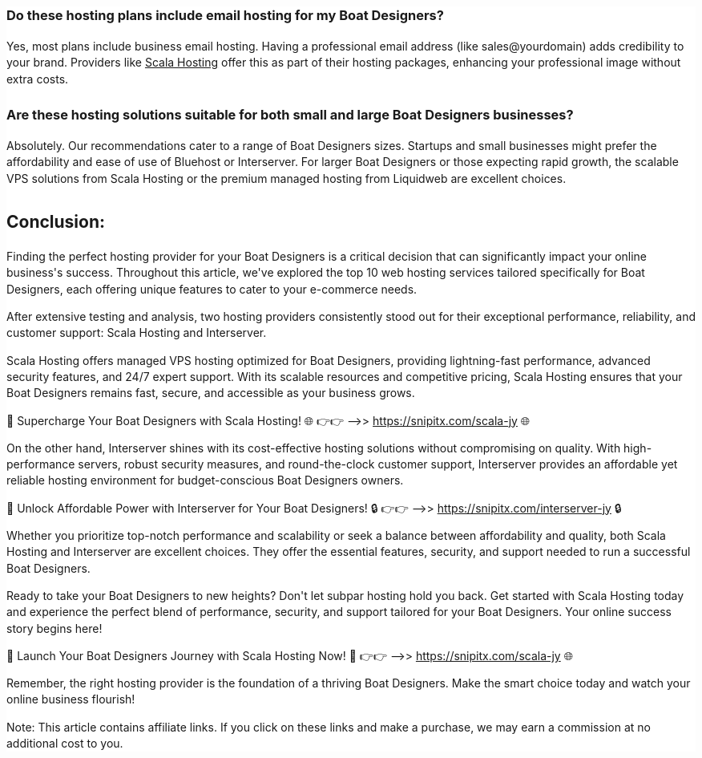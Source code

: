 ### Do these hosting plans include email hosting for my Boat Designers? 
Yes, most plans include business email hosting. Having a professional email address (like sales@yourdomain) adds credibility to your brand. Providers like [Scala Hosting](https://snipitx.com/scala-jy) offer this as part of their hosting packages, enhancing your professional image without extra costs.

### Are these hosting solutions suitable for both small and large Boat Designers businesses? 
Absolutely. Our recommendations cater to a range of Boat Designers sizes. Startups and small businesses might prefer the affordability and ease of use of Bluehost or Interserver. For larger Boat Designers or those expecting rapid growth, the scalable VPS solutions from Scala Hosting or the premium managed hosting from Liquidweb are excellent choices.

## Conclusion:

Finding the perfect hosting provider for your Boat Designers is a critical decision that can significantly impact your online business's success. Throughout this article, we've explored the top 10 web hosting services tailored specifically for Boat Designers, each offering unique features to cater to your e-commerce needs.

After extensive testing and analysis, two hosting providers consistently stood out for their exceptional performance, reliability, and customer support: Scala Hosting and Interserver.

Scala Hosting offers managed VPS hosting optimized for Boat Designers, providing lightning-fast performance, advanced security features, and 24/7 expert support. With its scalable resources and competitive pricing, Scala Hosting ensures that your Boat Designers remains fast, secure, and accessible as your business grows.

🚀 Supercharge Your Boat Designers with Scala Hosting! 🌐
👉👉 -->> https://snipitx.com/scala-jy 🌐

On the other hand, Interserver shines with its cost-effective hosting solutions without compromising on quality. With high-performance servers, robust security measures, and round-the-clock customer support, Interserver provides an affordable yet reliable hosting environment for budget-conscious Boat Designers owners.

💸 Unlock Affordable Power with Interserver for Your Boat Designers! 🔒
👉👉 -->> https://snipitx.com/interserver-jy 🔒

Whether you prioritize top-notch performance and scalability or seek a balance between affordability and quality, both Scala Hosting and Interserver are excellent choices. They offer the essential features, security, and support needed to run a successful Boat Designers.

Ready to take your Boat Designers to new heights? Don't let subpar hosting hold you back. Get started with Scala Hosting today and experience the perfect blend of performance, security, and support tailored for your Boat Designers. Your online success story begins here!

🚀 Launch Your Boat Designers Journey with Scala Hosting Now! 🌟
👉👉 -->> https://snipitx.com/scala-jy 🌐

Remember, the right hosting provider is the foundation of a thriving Boat Designers. Make the smart choice today and watch your online business flourish!

Note: This article contains affiliate links. If you click on these links and make a purchase, we may earn a commission at no additional cost to you.